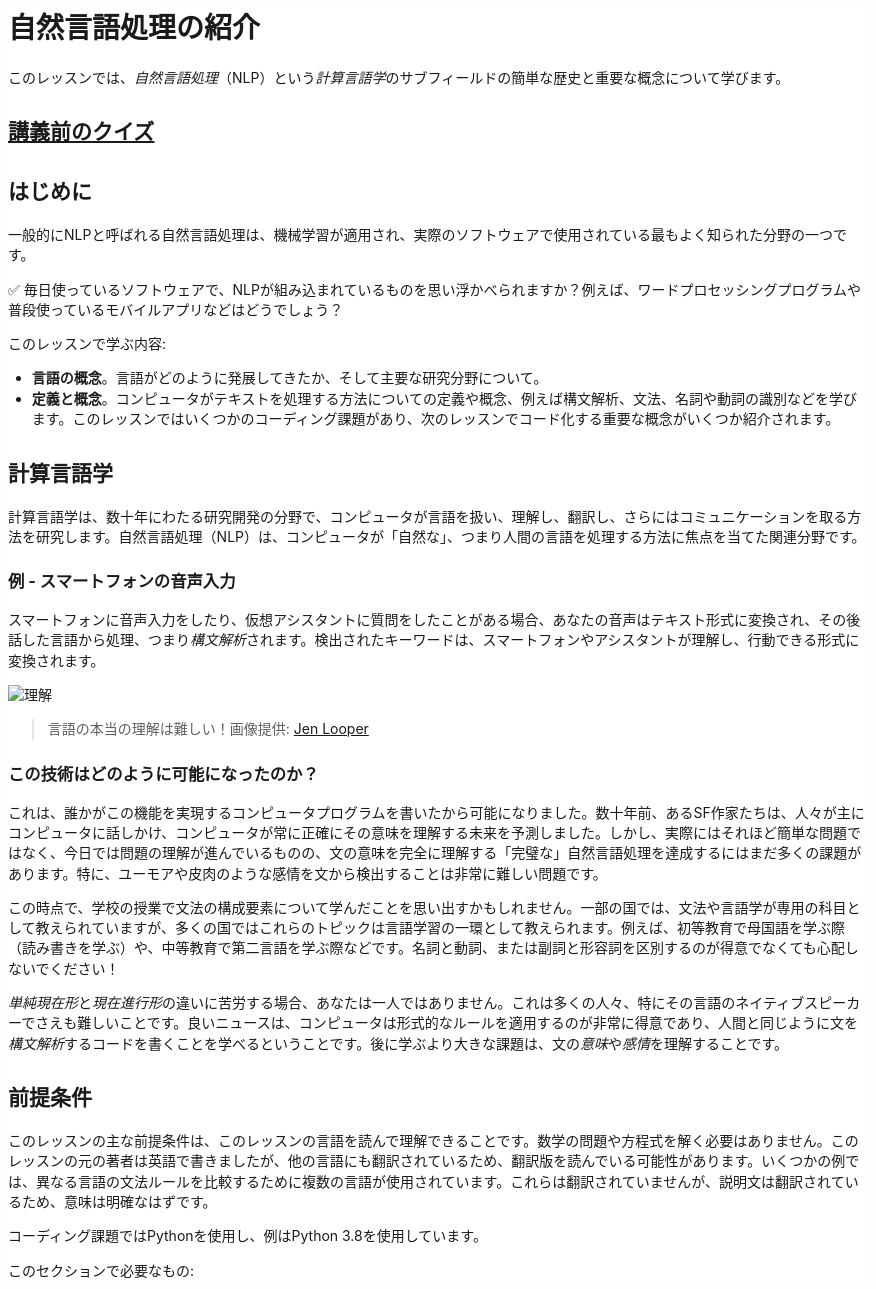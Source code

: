 
# 自然言語処理の紹介

このレッスンでは、*自然言語処理*（NLP）という*計算言語学*のサブフィールドの簡単な歴史と重要な概念について学びます。

## [講義前のクイズ](https://gray-sand-07a10f403.1.azurestaticapps.net/quiz/31/)

## はじめに

一般的にNLPと呼ばれる自然言語処理は、機械学習が適用され、実際のソフトウェアで使用されている最もよく知られた分野の一つです。

✅ 毎日使っているソフトウェアで、NLPが組み込まれているものを思い浮かべられますか？例えば、ワードプロセッシングプログラムや普段使っているモバイルアプリなどはどうでしょう？

このレッスンで学ぶ内容:

- **言語の概念**。言語がどのように発展してきたか、そして主要な研究分野について。
- **定義と概念**。コンピュータがテキストを処理する方法についての定義や概念、例えば構文解析、文法、名詞や動詞の識別などを学びます。このレッスンではいくつかのコーディング課題があり、次のレッスンでコード化する重要な概念がいくつか紹介されます。

## 計算言語学

計算言語学は、数十年にわたる研究開発の分野で、コンピュータが言語を扱い、理解し、翻訳し、さらにはコミュニケーションを取る方法を研究します。自然言語処理（NLP）は、コンピュータが「自然な」、つまり人間の言語を処理する方法に焦点を当てた関連分野です。

### 例 - スマートフォンの音声入力

スマートフォンに音声入力をしたり、仮想アシスタントに質問をしたことがある場合、あなたの音声はテキスト形式に変換され、その後話した言語から処理、つまり*構文解析*されます。検出されたキーワードは、スマートフォンやアシスタントが理解し、行動できる形式に変換されます。

![理解](../../../../translated_images/comprehension.619708fc5959b0f6a24ebffba2ad7b0625391a476141df65b43b59de24e45c6f.ja.png)
> 言語の本当の理解は難しい！画像提供: [Jen Looper](https://twitter.com/jenlooper)

### この技術はどのように可能になったのか？

これは、誰かがこの機能を実現するコンピュータプログラムを書いたから可能になりました。数十年前、あるSF作家たちは、人々が主にコンピュータに話しかけ、コンピュータが常に正確にその意味を理解する未来を予測しました。しかし、実際にはそれほど簡単な問題ではなく、今日では問題の理解が進んでいるものの、文の意味を完全に理解する「完璧な」自然言語処理を達成するにはまだ多くの課題があります。特に、ユーモアや皮肉のような感情を文から検出することは非常に難しい問題です。

この時点で、学校の授業で文法の構成要素について学んだことを思い出すかもしれません。一部の国では、文法や言語学が専用の科目として教えられていますが、多くの国ではこれらのトピックは言語学習の一環として教えられます。例えば、初等教育で母国語を学ぶ際（読み書きを学ぶ）や、中等教育で第二言語を学ぶ際などです。名詞と動詞、または副詞と形容詞を区別するのが得意でなくても心配しないでください！

*単純現在形*と*現在進行形*の違いに苦労する場合、あなたは一人ではありません。これは多くの人々、特にその言語のネイティブスピーカーでさえも難しいことです。良いニュースは、コンピュータは形式的なルールを適用するのが非常に得意であり、人間と同じように文を*構文解析*するコードを書くことを学べるということです。後に学ぶより大きな課題は、文の*意味*や*感情*を理解することです。

## 前提条件

このレッスンの主な前提条件は、このレッスンの言語を読んで理解できることです。数学の問題や方程式を解く必要はありません。このレッスンの元の著者は英語で書きましたが、他の言語にも翻訳されているため、翻訳版を読んでいる可能性があります。いくつかの例では、異なる言語の文法ルールを比較するために複数の言語が使用されています。これらは翻訳されていませんが、説明文は翻訳されているため、意味は明確なはずです。

コーディング課題ではPythonを使用し、例はPython 3.8を使用しています。

このセクションで必要なもの:
